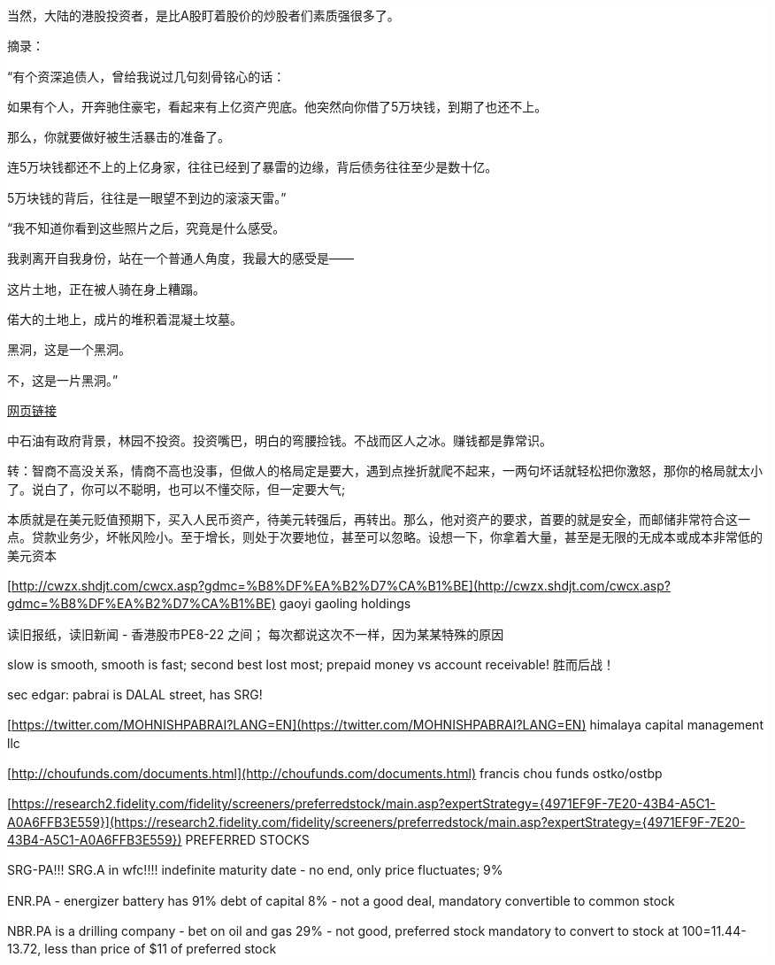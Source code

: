 当然，大陆的港股投资者，是比A股盯着股价的炒股者们素质强很多了。



摘录：

“有个资深追债人，曾给我说过几句刻骨铭心的话：

如果有个人，开奔驰住豪宅，看起来有上亿资产兜底。他突然向你借了5万块钱，到期了也还不上。

那么，你就要做好被生活暴击的准备了。

连5万块钱都还不上的上亿身家，往往已经到了暴雷的边缘，背后债务往往至少是数十亿。

5万块钱的背后，往往是一眼望不到边的滚滚天雷。”

“我不知道你看到这些照片之后，究竟是什么感受。

我剥离开自我身份，站在一个普通人角度，我最大的感受是——

这片土地，正在被人骑在身上糟蹋。

偌大的土地上，成片的堆积着混凝土坟墓。

黑洞，这是一个黑洞。

不，这是一片黑洞。”

[网页链接](http://t.cn/A65QgNHR)

中石油有政府背景，林园不投资。投资嘴巴，明白的弯腰捡钱。不战而区人之冰。赚钱都是靠常识。

转：智商不高没关系，情商不高也没事，但做人的格局定是要大，遇到点挫折就爬不起来，一两句坏话就轻松把你激怒，那你的格局就太小了。说白了，你可以不聪明，也可以不懂交际，但一定要大气;

本质就是在美元贬值预期下，买入人民币资产，待美元转强后，再转出。那么，他对资产的要求，首要的就是安全，而邮储非常符合这一点。贷款业务少，坏帐风险小。至于增长，则处于次要地位，甚至可以忽略。设想一下，你拿着大量，甚至是无限的无成本或成本非常低的美元资本



[http://cwzx.shdjt.com/cwcx.asp?gdmc=%B8%DF%EA%B2%D7%CA%B1%BE](http://cwzx.shdjt.com/cwcx.asp?gdmc=%B8%DF%EA%B2%D7%CA%B1%BE) gaoyi gaoling holdings

读旧报纸，读旧新闻 - 香港股市PE8-22 之间； 每次都说这次不一样，因为某某特殊的原因

slow is smooth, smooth is fast; second best lost most; prepaid money vs account receivable! 胜而后战！

sec edgar: pabrai is DALAL street, has SRG!

[https://twitter.com/MOHNISHPABRAI?LANG=EN](https://twitter.com/MOHNISHPABRAI?LANG=EN) himalaya capital management llc

[http://choufunds.com/documents.html](http://choufunds.com/documents.html) francis chou funds ostko/ostbp

[https://research2.fidelity.com/fidelity/screeners/preferredstock/main.asp?expertStrategy={4971EF9F-7E20-43B4-A5C1-A0A6FFB3E559}](https://research2.fidelity.com/fidelity/screeners/preferredstock/main.asp?expertStrategy={4971EF9F-7E20-43B4-A5C1-A0A6FFB3E559}) PREFERRED STOCKS

SRG-PA!!! SRG.A in wfc!!!! indefinite maturity date - no end, only price fluctuates; 9%

ENR.PA - energizer battery has 91% debt of capital 8% - not a good deal, mandatory convertible to common stock

NBR.PA is a drilling company - bet on oil and gas 29% - not good, preferred stock mandatory to convert to stock at 100=11.44-13.72, less than price of $11 of preferred stock
